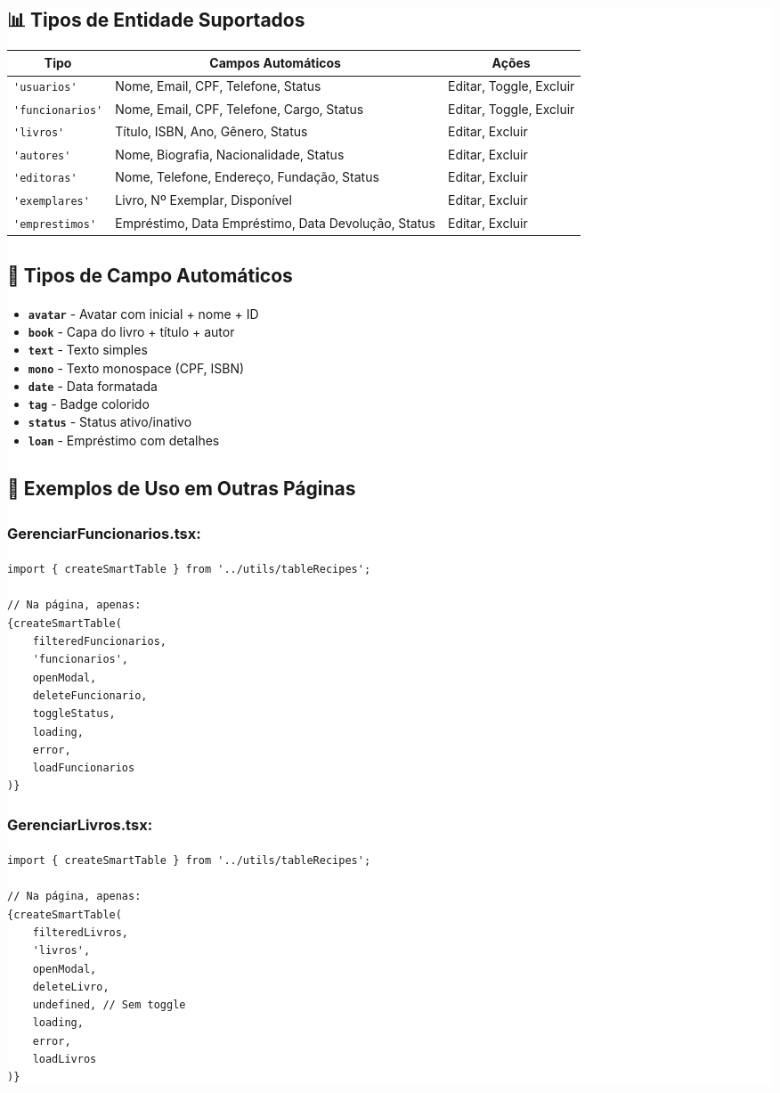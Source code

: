 ## 📊 Tipos de Entidade Suportados

| Tipo | Campos Automáticos | Ações |
|------|-------------------|-------|
| `'usuarios'` | Nome, Email, CPF, Telefone, Status | Editar, Toggle, Excluir |
| `'funcionarios'` | Nome, Email, CPF, Telefone, Cargo, Status | Editar, Toggle, Excluir |
| `'livros'` | Título, ISBN, Ano, Gênero, Status | Editar, Excluir |
| `'autores'` | Nome, Biografia, Nacionalidade, Status | Editar, Excluir |
| `'editoras'` | Nome, Telefone, Endereço, Fundação, Status | Editar, Excluir |
| `'exemplares'` | Livro, Nº Exemplar, Disponível | Editar, Excluir |
| `'emprestimos'` | Empréstimo, Data Empréstimo, Data Devolução, Status | Editar, Excluir |

## 🎨 Tipos de Campo Automáticos

- **`avatar`** - Avatar com inicial + nome + ID
- **`book`** - Capa do livro + título + autor
- **`text`** - Texto simples
- **`mono`** - Texto monospace (CPF, ISBN)
- **`date`** - Data formatada
- **`tag`** - Badge colorido
- **`status`** - Status ativo/inativo
- **`loan`** - Empréstimo com detalhes

## 🔧 Exemplos de Uso em Outras Páginas

### GerenciarFuncionarios.tsx:
```tsx
import { createSmartTable } from '../utils/tableRecipes';

// Na página, apenas:
{createSmartTable(
    filteredFuncionarios,
    'funcionarios',
    openModal,
    deleteFuncionario,
    toggleStatus,
    loading,
    error,
    loadFuncionarios
)}
```

### GerenciarLivros.tsx:
```tsx
import { createSmartTable } from '../utils/tableRecipes';

// Na página, apenas:
{createSmartTable(
    filteredLivros,
    'livros',
    openModal,
    deleteLivro,
    undefined, // Sem toggle
    loading,
    error,
    loadLivros
)}
```